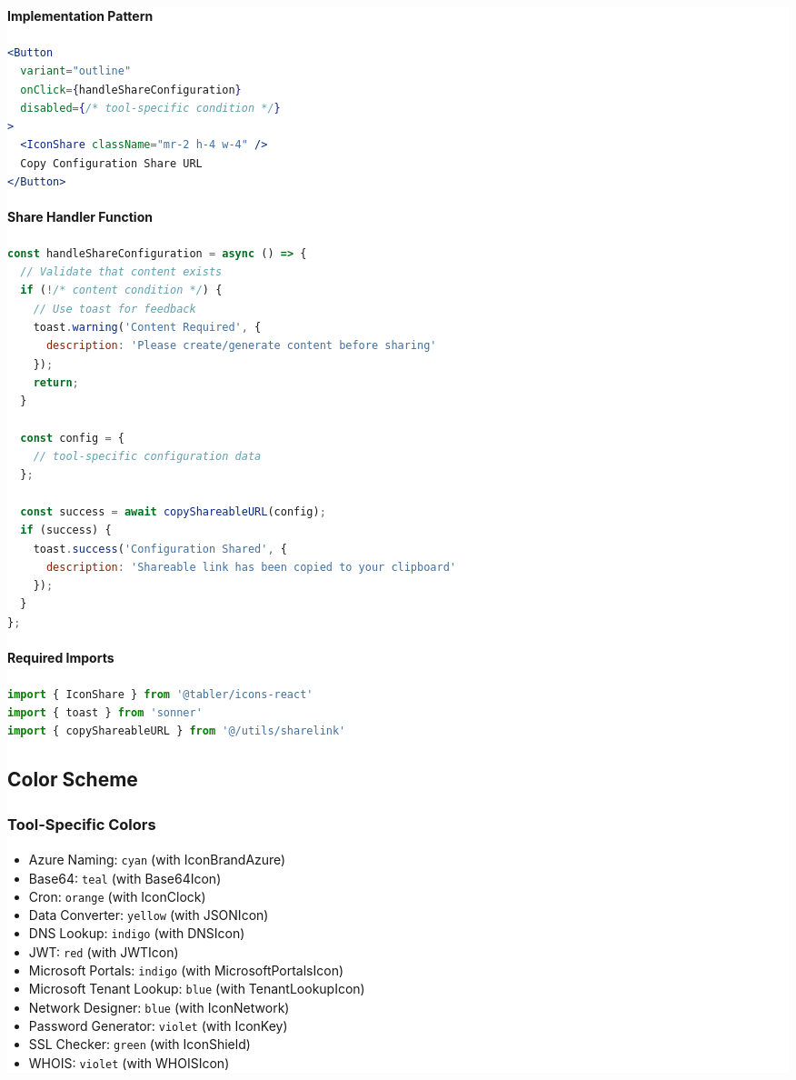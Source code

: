 #### Implementation Pattern
```jsx
<Button
  variant="outline"
  onClick={handleShareConfiguration}
  disabled={/* tool-specific condition */}
>
  <IconShare className="mr-2 h-4 w-4" />
  Copy Configuration Share URL
</Button>
```

#### Share Handler Function
```jsx
const handleShareConfiguration = async () => {
  // Validate that content exists
  if (!/* content condition */) {
    // Use toast for feedback
    toast.warning('Content Required', {
      description: 'Please create/generate content before sharing'
    });
    return;
  }

  const config = {
    // tool-specific configuration data
  };

  const success = await copyShareableURL(config);
  if (success) {
    toast.success('Configuration Shared', {
      description: 'Shareable link has been copied to your clipboard'
    });
  }
};
```

#### Required Imports
```jsx
import { IconShare } from '@tabler/icons-react'
import { toast } from 'sonner'
import { copyShareableURL } from '@/utils/sharelink'
```

## Color Scheme

### Tool-Specific Colors
- Azure Naming: `cyan` (with IconBrandAzure)
- Base64: `teal` (with Base64Icon)
- Cron: `orange` (with IconClock)
- Data Converter: `yellow` (with JSONIcon)
- DNS Lookup: `indigo` (with DNSIcon)
- JWT: `red` (with JWTIcon)
- Microsoft Portals: `indigo` (with MicrosoftPortalsIcon)
- Microsoft Tenant Lookup: `blue` (with TenantLookupIcon)
- Network Designer: `blue` (with IconNetwork)
- Password Generator: `violet` (with IconKey)
- SSL Checker: `green` (with IconShield)
- WHOIS: `violet` (with WHOISIcon)
